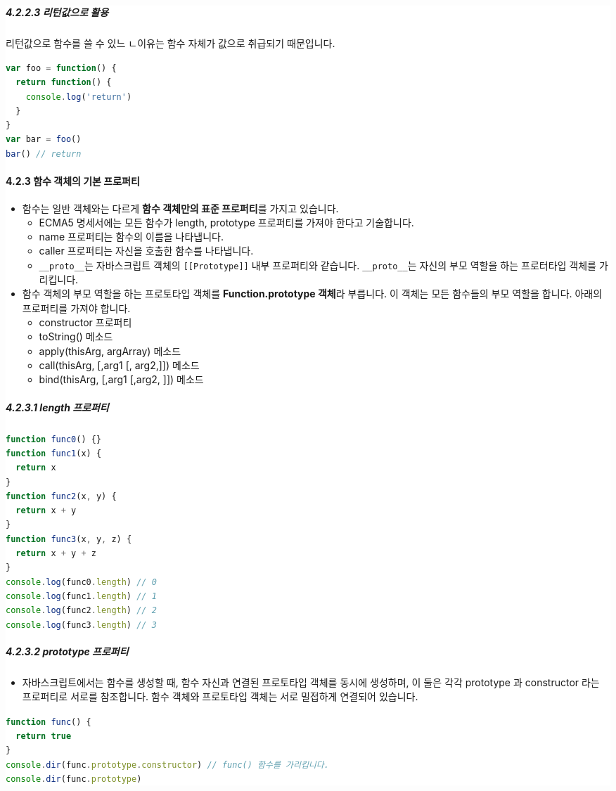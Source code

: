 ##### 4.2.2.3 리턴값으로 활용

리턴값으로 함수를 쓸 수 있느 ㄴ이유는 함수 자체가 값으로 취급되기 때문입니다.

```javascript
var foo = function() {
  return function() {
    console.log('return')
  }
}
var bar = foo()
bar() // return
```

#### 4.2.3 함수 객체의 기본 프로퍼티

- 함수는 일반 객체와는 다르게 **함수 객체만의 표준 프로퍼티**를 가지고 있습니다.
  - ECMA5 명세서에는 모든 함수가 length, prototype 프로퍼티를 가져야 한다고 기술합니다.
  - name 프로퍼티는 함수의 이름을 나타냅니다.
  - caller 프로퍼티는 자신을 호출한 함수를 나타냅니다.
  - `__proto__`는 자바스크립트 객체의 `[[Prototype]]` 내부 프로퍼티와 같습니다. `__proto__`는 자신의 부모 역할을 하는 프로터타입 객체를 가리킵니다.
- 함수 객체의 부모 역할을 하는 프로토타입 객체를 **Function.prototype 객체**라 부릅니다. 이 객체는 모든 함수들의 부모 역할을 합니다. 아래의 프로퍼티를 가져야 합니다.
  - constructor 프로퍼티
  - toString() 메소드
  - apply(thisArg, argArray) 메소드
  - call(thisArg, [,arg1 [, arg2,]]) 메소드
  - bind(thisArg, [,arg1 [,arg2, ]]) 메소드

##### 4.2.3.1 length 프로퍼티

```javascript
function func0() {}
function func1(x) {
  return x
}
function func2(x, y) {
  return x + y
}
function func3(x, y, z) {
  return x + y + z
}
console.log(func0.length) // 0
console.log(func1.length) // 1
console.log(func2.length) // 2
console.log(func3.length) // 3
```

##### 4.2.3.2 prototype 프로퍼티

- 자바스크립트에서는 함수를 생성할 때, 함수 자신과 연결된 프로토타입 객체를 동시에 생성하며, 이 둘은 각각 prototype 과 constructor 라는 프로퍼티로 서로를 참조합니다. 함수 객체와 프로토타입 객체는 서로 밀접하게 연결되어 있습니다.

```javascript
function func() {
  return true
}
console.dir(func.prototype.constructor) // func() 함수를 가리킵니다.
console.dir(func.prototype)
```
